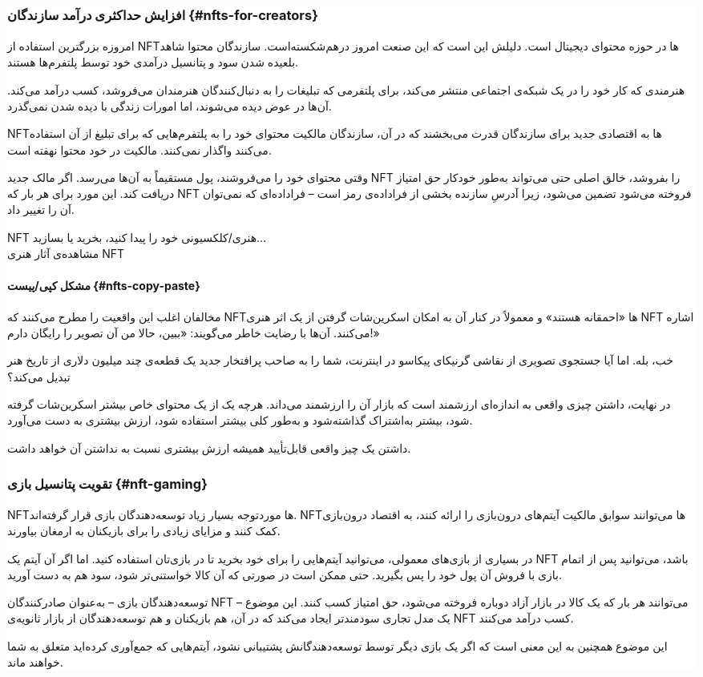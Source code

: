 ### افزایش حداکثری درآمد سازندگان {#nfts-for-creators}

امروزه بزرگترین استفاده از NFTها در حوزه محتوای دیجیتال است. دلیلش این است که این صنعت امروز درهم‌شکسته‌است. سازندگان محتوا شاهد بلعیده شدن سود و پتانسیل درآمدی خود توسط پلتفرم‌ها هستند.

هنرمندی که کار خود را در یک شبکه‌ی اجتماعی منتشر می‌کند، برای پلتفرمی که تبلیغات را به دنبال‌کنندگان هنرمندان می‌فروشد، کسب درآمد می‌کند. آن‌ها در عوض دیده می‌شوند، اما امورات زندگی با دیده شدن نمی‌گذرد.

NFTها به اقتصادی جدید برای سازندگان قدرت می‌بخشند که در آن، سازندگان مالکیت محتوای خود را به پلتفرم‌هایی که برای تبلیغ از آن استفاده می‌کنند واگذار نمی‌کنند. مالکیت در خود محتوا نهفته است.

وقتی محتوای خود را می‌فروشند، پول مستقیماً به آن‌ها می‌رسد. اگر مالک جدید NFT را بفروشد، خالق اصلی حتی می‌تواند به‌طور خودکار حق امتیاز دریافت کند. این مورد برای هر بار که NFT فروخته می‌شود تضمین می‌شود، زیرا آدرسِ سازنده بخشی از فراداده‌ی رمز است – فراداده‌ای که نمی‌توان آن را تغییر داد.

<InfoBanner shouldSpaceBetween emoji=":eyes:">
  <div>NFT هنری/کلکسیونی خود را پیدا کنید، بخرید یا بسازید...</div>
  <ButtonLink to="/dapps/?category=collectibles">
    مشاهده‌ی آثار هنری NFT
  </ButtonLink>
</InfoBanner>

#### مشکل کپی/پیست {#nfts-copy-paste}

مخالفان اغلب این واقعیت را مطرح می‌کنند که NFTها «احمقانه هستند» و معمولاً در کنار آن به امکان اسکرین‌شات گرفتن از یک اثر هنری NFT اشاره می‌کنند. آن‌ها با رضایت خاطر می‌گویند: «ببین، حالا من آن تصویر را رایگان دارم!»

خب، بله. اما آیا جستجوی تصویری از نقاشی گرنیکای پیکاسو در اینترنت، شما را به صاحب پرافتخار جدید یک قطعه‌ی چند میلیون دلاری از تاریخ هنر تبدیل می‌کند؟

در نهایت، داشتن چیزی واقعی به اندازه‌ای ارزشمند است که بازار آن را ارزشمند می‌داند. هرچه یک از یک محتوای خاص بیشتر اسکرین‌شات گرفته شود، بیشتر به‌اشتراک گذاشته‌شود و به‌طور کلی بیشتر استفاده شود، ارزش بیشتری به دست می‌آورد.

داشتن یک چیز واقعی قابل‌تأیید همیشه ارزش بیشتری نسبت به نداشتن آن خواهد داشت.

<Divider />

### تقویت پتانسیل بازی {#nft-gaming}

NFTها موردتوجه بسیار زیاد توسعه‌دهندگان بازی قرار گرفته‌اند. NFTها می‌توانند سوابق مالکیت آیتم‌های درون‌بازی را ارائه کنند، به اقتصاد درون‌بازی کمک کنند و مزایای زیادی را برای بازیکنان به ارمغان بیاورند.

در بسیاری از بازی‌های معمولی، می‌توانید آیتم‌هایی را برای خود بخرید تا در بازی‌تان استفاده کنید. اما اگر آن آیتم یک NFT باشد، می‌توانید پس از اتمام بازی با فروش آن پول خود را پس بگیرید. حتی ممکن است در صورتی که آن کالا خواستنی‌تر شود، سود هم به دست آورید.

توسعه‌دهندگان بازی – به‌عنوان صادرکنندگان NFT – می‌توانند هر بار که یک کالا در بازار آزاد دوباره فروخته می‌شود، حق امتیاز کسب کنند. این موضوع یک مدل تجاری سودمندتر ایجاد می‌کند که در آن، هم بازیکنان و هم توسعه‌دهندگان از بازار ثانویه‌ی NFT کسب درآمد می‌کنند.

این موضوع همچنین به این معنی است که اگر یک بازی دیگر توسط توسعه‌دهندگانش پشتیبانی نشود، آیتم‌هایی که جمع‌آوری کرده‌اید متعلق به شما خواهند ماند.
